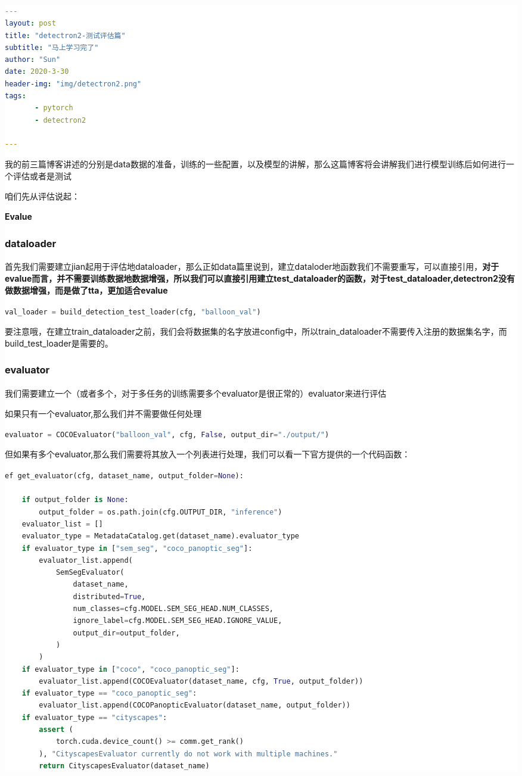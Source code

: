 ```yaml
---
layout: post
title: "detectron2-测试评估篇"
subtitle: "马上学习完了"
author: "Sun"
date: 2020-3-30
header-img: "img/detectron2.png"
tags: 
       - pytorch
       - detectron2

---
```

我的前三篇博客讲述的分别是data数据的准备，训练的一些配置，以及模型的讲解，那么这篇博客将会讲解我们进行模型训练后如何进行一个评估或者是测试

咱们先从评估说起：

**Evalue**


### dataloader
首先我们需要建立jian起用于评估地dataloader，那么正如data篇里说到，建立dataloder地函数我们不需要重写，可以直接引用，**对于evalue而言，并不需要训练数据地数据增强，所以我们可以直接引用建立test_dataloader的函数，对于test_dataloader,detectron2没有做数据增强，而是做了tta，更加适合evalue**

```python
val_loader = build_detection_test_loader(cfg, "balloon_val")
```
要注意哦，在建立train_dataloader之前，我们会将数据集的名字放进config中，所以train_dataloader不需要传入注册的数据集名字，而build_test_loader是需要的。

### evaluator
我们需要建立一个（或者多个，对于多任务的训练需要多个evaluator是很正常的）evaluator来进行评估

如果只有一个evaluator,那么我们并不需要做任何处理

```python
evaluator = COCOEvaluator("balloon_val", cfg, False, output_dir="./output/")
```

但如果有多个evaluator,那么我们需要将其放入一个列表进行处理，我们可以看一下官方提供的一个代码函数：
```python
ef get_evaluator(cfg, dataset_name, output_folder=None):

    if output_folder is None:
        output_folder = os.path.join(cfg.OUTPUT_DIR, "inference")
    evaluator_list = []
    evaluator_type = MetadataCatalog.get(dataset_name).evaluator_type
    if evaluator_type in ["sem_seg", "coco_panoptic_seg"]:
        evaluator_list.append(
            SemSegEvaluator(
                dataset_name,
                distributed=True,
                num_classes=cfg.MODEL.SEM_SEG_HEAD.NUM_CLASSES,
                ignore_label=cfg.MODEL.SEM_SEG_HEAD.IGNORE_VALUE,
                output_dir=output_folder,
            )
        )
    if evaluator_type in ["coco", "coco_panoptic_seg"]:
        evaluator_list.append(COCOEvaluator(dataset_name, cfg, True, output_folder))
    if evaluator_type == "coco_panoptic_seg":
        evaluator_list.append(COCOPanopticEvaluator(dataset_name, output_folder))
    if evaluator_type == "cityscapes":
        assert (
            torch.cuda.device_count() >= comm.get_rank()
        ), "CityscapesEvaluator currently do not work with multiple machines."
        return CityscapesEvaluator(dataset_name)
```